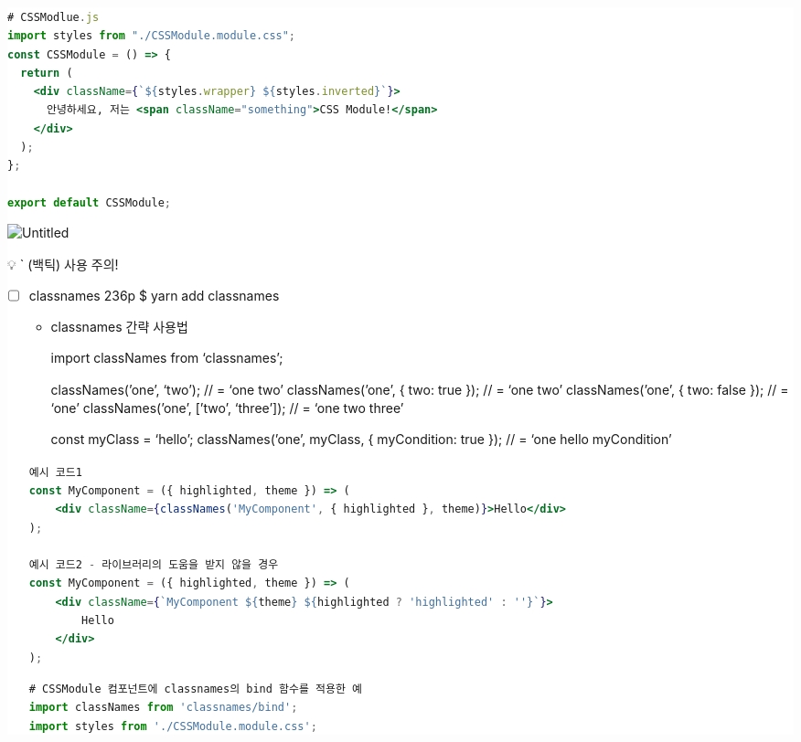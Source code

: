 ```jsx
# CSSModlue.js
import styles from "./CSSModule.module.css";
const CSSModule = () => {
  return (
    <div className={`${styles.wrapper} ${styles.inverted}`}>
      안녕하세요, 저는 <span className="something">CSS Module!</span>
    </div>
  );
};

export default CSSModule;
```

![Untitled](8%E1%84%8B%E1%85%AF%E1%86%AF%2022%E1%84%8B%E1%85%B5%E1%86%AF%20%E1%84%89%E1%85%B3%E1%84%90%E1%85%A5%E1%84%83%E1%85%B5%208965037881eb42c2a6db06730bae206f/Untitled%2020.png)

<aside>
💡 ` (백틱) 사용 주의!

</aside>

- [ ]  classnames
236p
$ yarn add classnames
    - classnames 간략 사용법
        
        import classNames from ‘classnames’;
        
        classNames(’one’, ‘two’); // = ‘one two’
        classNames(’one’, { two: true }); // = ‘one two’
        classNames(’one’, { two: false }); // = ‘one’
        classNames(’one’, [’two’, ‘three’]); // = ‘one two three’
        
        const myClass = ‘hello’;
        classNames(’one’, myClass, { myCondition: true }); // = ‘one hello myCondition’
        
    
    ```jsx
    예시 코드1
    const MyComponent = ({ highlighted, theme }) => (
    	<div className={classNames('MyComponent', { highlighted }, theme)}>Hello</div>
    );
    
    예시 코드2 - 라이브러리의 도움을 받지 않을 경우
    const MyComponent = ({ highlighted, theme }) => (
    	<div className={`MyComponent ${theme} ${highlighted ? 'highlighted' : ''}`}>
    		Hello
    	</div>
    );
    ```
    
    ```jsx
    # CSSModule 컴포넌트에 classnames의 bind 함수를 적용한 예
    import classNames from 'classnames/bind';
    import styles from './CSSModule.module.css';
    